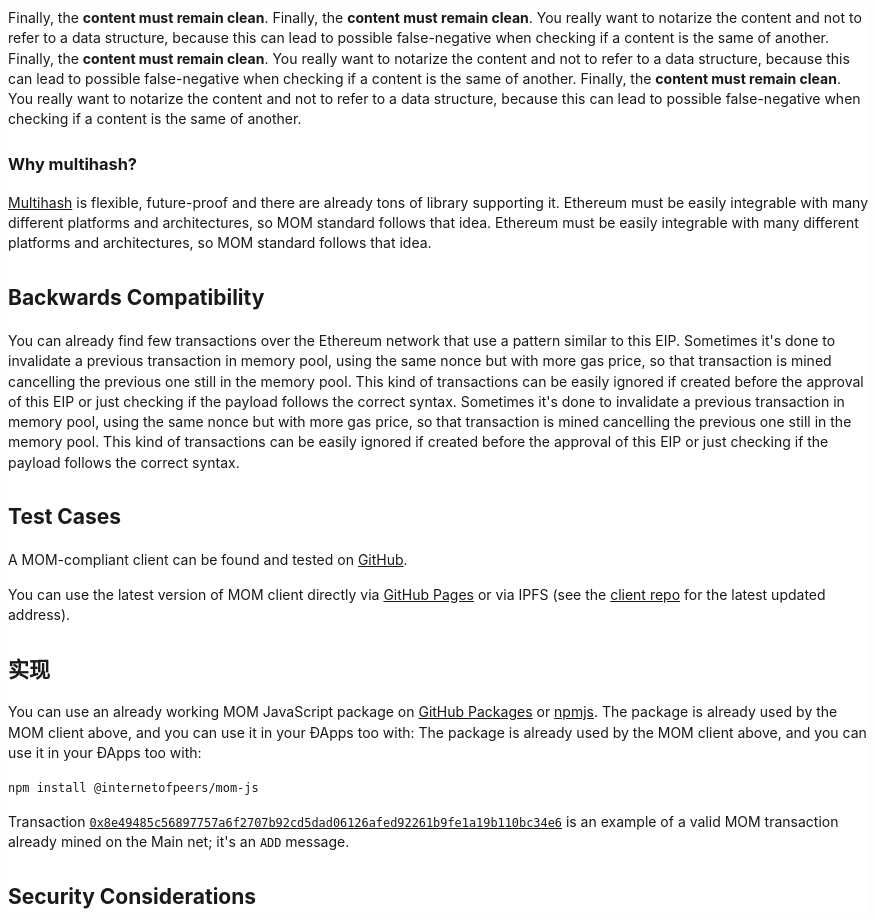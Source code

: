 Finally, the **content must remain clean**. Finally, the **content must remain clean**. You really want to notarize the content and not to refer to a data structure, because this can lead to possible false-negative when checking if a content is the same of another. Finally, the **content must remain clean**. You really want to notarize the content and not to refer to a data structure, because this can lead to possible false-negative when checking if a content is the same of another. Finally, the **content must remain clean**. You really want to notarize the content and not to refer to a data structure, because this can lead to possible false-negative when checking if a content is the same of another.

### Why multihash?

[Multihash](https://github.com/multiformats/multihash) is flexible, future-proof and there are already tons of library supporting it. Ethereum must be easily integrable with many different platforms and architectures, so MOM standard follows that idea. Ethereum must be easily integrable with many different platforms and architectures, so MOM standard follows that idea.

## Backwards Compatibility

You can already find few transactions over the Ethereum network that use a pattern similar to this EIP. Sometimes it's done to invalidate a previous transaction in memory pool, using the same nonce but with more gas price, so that transaction is mined cancelling the previous one still in the memory pool. This kind of transactions can be easily ignored if created before the approval of this EIP or just checking if the payload follows the correct syntax. Sometimes it's done to invalidate a previous transaction in memory pool, using the same nonce but with more gas price, so that transaction is mined cancelling the previous one still in the memory pool. This kind of transactions can be easily ignored if created before the approval of this EIP or just checking if the payload follows the correct syntax.

## Test Cases

A MOM-compliant client can be found and tested on [GitHub](https://github.com/InternetOfPeers/mom-client).

You can use the latest version of MOM client directly via [GitHub Pages](https://internetofpeers.github.io/mom-client) or via IPFS (see the [client repo](https://github.com/InternetOfPeers/mom-client) for the latest updated address).

## 实现

You can use an already working MOM JavaScript package on [GitHub Packages](https://github.com/InternetOfPeers/mom-js/packages/323930) or [npmjs](https://www.npmjs.com/package/@internetofpeers/mom-js). The package is already used by the MOM client above, and you can use it in your ÐApps too with: The package is already used by the MOM client above, and you can use it in your ÐApps too with:

```bash
npm install @internetofpeers/mom-js
```

Transaction [`0x8e49485c56897757a6f2707b92cd5dad06126afed92261b9fe1a19b110bc34e6`](https://etherscan.io/tx/0x8e49485c56897757a6f2707b92cd5dad06126afed92261b9fe1a19b110bc34e6) is an example of a valid MOM transaction already mined on the Main net; it's an `ADD` message.

## Security Considerations
